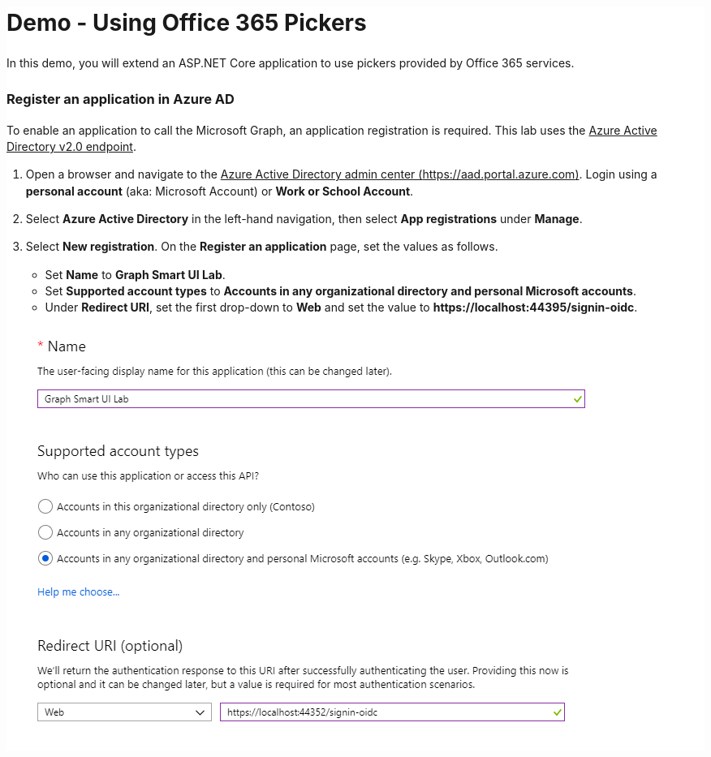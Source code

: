 # Demo - Using Office 365 Pickers

In this demo, you will extend an ASP.NET Core application to use pickers provided by Office 365 services.

### Register an application in Azure AD

To enable an application to call the Microsoft Graph, an application registration is required. This lab uses the [Azure Active Directory v2.0 endpoint](https://docs.microsoft.com/en-us/azure/active-directory/develop/active-directory-v2-compare).

1. Open a browser and navigate to the [Azure Active Directory admin center (https://aad.portal.azure.com)](https://aad.portal.azure.com). Login using a **personal account** (aka: Microsoft Account) or **Work or School Account**.

1. Select **Azure Active Directory** in the left-hand navigation, then select **App registrations** under **Manage**.

1. Select **New registration**. On the **Register an application** page, set the values as follows.

    - Set **Name** to **Graph Smart UI Lab**.
    - Set **Supported account types** to **Accounts in any organizational directory and personal Microsoft accounts**.
    - Under **Redirect URI**, set the first drop-down to **Web** and set the value to **https://localhost:44395/signin-oidc**.

    ![A screenshot of the Register an application page](./../../images/aad-register-an-app.png)
